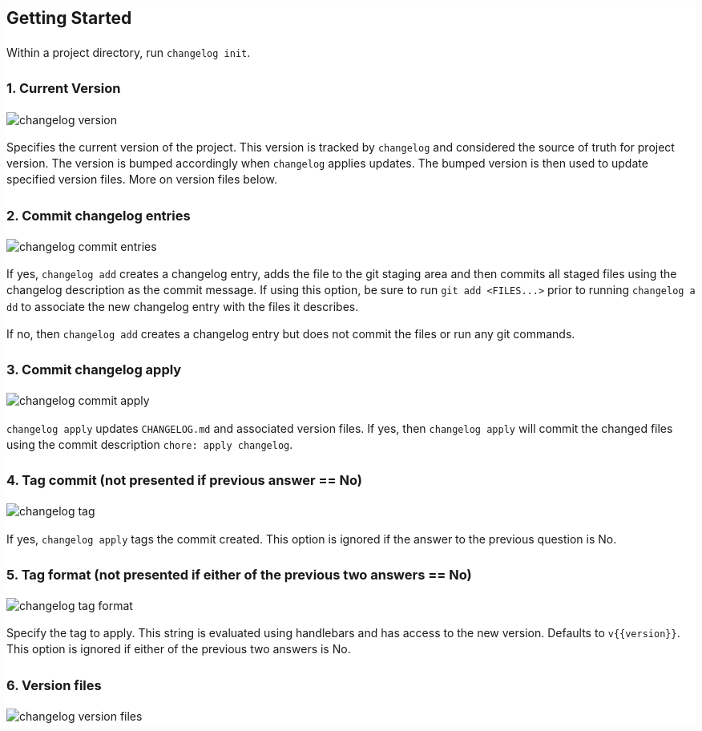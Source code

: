 ## Getting Started

Within a project directory, run `changelog init`.

### 1. Current Version

![changelog version](docs/images/changelog-version.png)

Specifies the current version of the project. This version is tracked by `changelog` and considered the source of truth for project version. The version is bumped accordingly when `changelog` applies updates. The bumped version is then used to update specified version files. More on version files below.

### 2. Commit changelog entries

![changelog commit entries](docs/images/changelog-commit-entries.png)

If yes, `changelog add` creates a changelog entry, adds the file to the git staging area and then commits all staged files using the changelog description as the commit message. If using this option, be sure to run `git add <FILES...>` prior to running `changelog add` to associate the new changelog entry with the files it describes.

If no, then `changelog add` creates a changelog entry but does not commit the files or run any git commands.

### 3. Commit changelog apply

![changelog commit apply](docs/images/changelog-commit-apply.png)

`changelog apply` updates `CHANGELOG.md` and associated version files. If yes, then `changelog apply` will commit the changed files using the commit description `chore: apply changelog`.

### 4. Tag commit (not presented if previous answer == No)

![changelog tag](docs/images/changelog-tag.png)

If yes, `changelog apply` tags the commit created. This option is ignored if the answer to the previous question is No.

### 5. Tag format (not presented if either of the previous two answers == No)

![changelog tag format](docs/images/changelog-tag-format.png)

Specify the tag to apply. This string is evaluated using handlebars and has access to the new version. Defaults to `v{{version}}`. This option is ignored if either of the previous two answers is No.

### 6. Version files

![changelog version files](docs/images/changelog-version-files.png)
